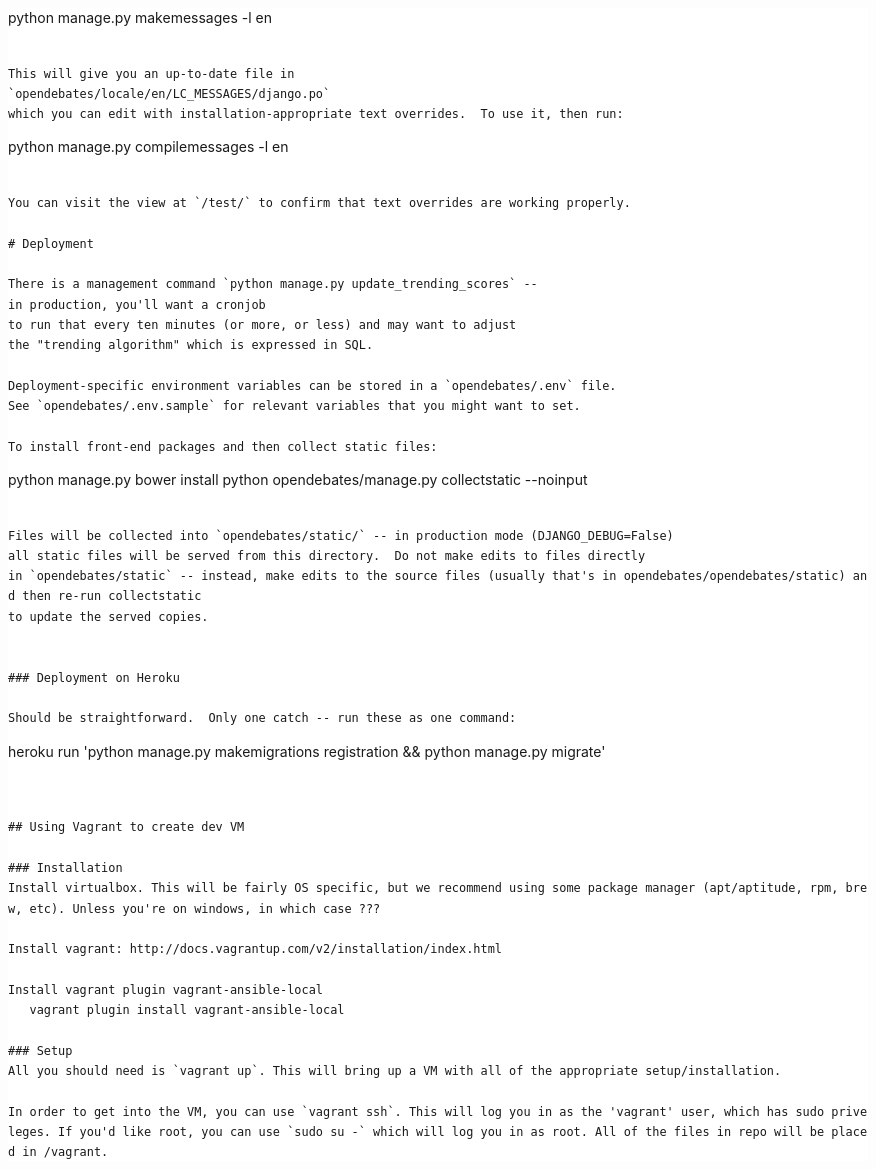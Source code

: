 python manage.py makemessages -l en
```

This will give you an up-to-date file in
`opendebates/locale/en/LC_MESSAGES/django.po`
which you can edit with installation-appropriate text overrides.  To use it, then run:

```
python manage.py compilemessages -l en
```

You can visit the view at `/test/` to confirm that text overrides are working properly.

# Deployment

There is a management command `python manage.py update_trending_scores` --
in production, you'll want a cronjob
to run that every ten minutes (or more, or less) and may want to adjust
the "trending algorithm" which is expressed in SQL.

Deployment-specific environment variables can be stored in a `opendebates/.env` file.
See `opendebates/.env.sample` for relevant variables that you might want to set.

To install front-end packages and then collect static files:

```
python manage.py bower install
python opendebates/manage.py collectstatic --noinput
```

Files will be collected into `opendebates/static/` -- in production mode (DJANGO_DEBUG=False)
all static files will be served from this directory.  Do not make edits to files directly
in `opendebates/static` -- instead, make edits to the source files (usually that's in opendebates/opendebates/static) and then re-run collectstatic
to update the served copies.


### Deployment on Heroku

Should be straightforward.  Only one catch -- run these as one command:

```
heroku run 'python manage.py makemigrations registration && python manage.py migrate'
```


## Using Vagrant to create dev VM

### Installation
Install virtualbox. This will be fairly OS specific, but we recommend using some package manager (apt/aptitude, rpm, brew, etc). Unless you're on windows, in which case ???

Install vagrant: http://docs.vagrantup.com/v2/installation/index.html

Install vagrant plugin vagrant-ansible-local
   vagrant plugin install vagrant-ansible-local

### Setup
All you should need is `vagrant up`. This will bring up a VM with all of the appropriate setup/installation.

In order to get into the VM, you can use `vagrant ssh`. This will log you in as the 'vagrant' user, which has sudo priveleges. If you'd like root, you can use `sudo su -` which will log you in as root. All of the files in repo will be placed in /vagrant.

```